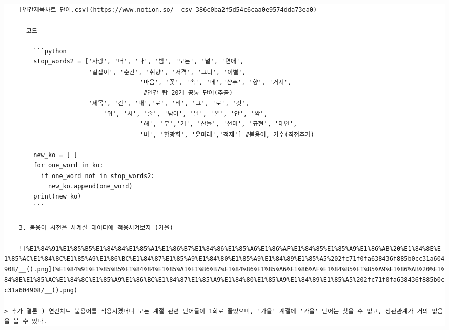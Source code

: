         [연간제목차트_단어.csv](https://www.notion.so/_-csv-386c0ba2f5d54c6caa0e9574dda73ea0)

        - 코드

            ```python
            stop_words2 = ['사랑', '너', '나', '밤', '모든', '널', '연애', 
                           '길잡이', '순간', '취향', '저격', '그녀', '이별', 
            							 '마음', '꽃', '속', '네','샴푸', '향', '거지', 
            							  #연간 탑 20개 공통 단어(추출)
                           '제목', '건', '내','로', '비', '그', '로', '것', 
            		           '위', '시', '줄', '남아', '날', '온', '안', '싹', 
            							 '해', '무','거', '산들', '선미', '규현', '태연', 
            							 '비', '황광희', '윤미래','적재'] #불용어, 가수(직접추가)
                      
            new_ko = [ ]
            for one_word in ko:
              if one_word not in stop_words2:
                new_ko.append(one_word)
            print(new_ko)
            ```

        3. 불용어 사전을 사계절 데이터에 적용시켜보자 (가을)

        ![%E1%84%91%E1%85%B5%E1%84%84%E1%85%A1%E1%86%B7%E1%84%86%E1%85%A6%E1%86%AF%E1%84%85%E1%85%A9%E1%86%AB%20%E1%84%8E%E1%85%AC%E1%84%8C%E1%85%A9%E1%86%BC%E1%84%87%E1%85%A9%E1%84%80%E1%85%A9%E1%84%89%E1%85%A5%202fc71f0fa638436f885b0cc31a604908/__().png](%E1%84%91%E1%85%B5%E1%84%84%E1%85%A1%E1%86%B7%E1%84%86%E1%85%A6%E1%86%AF%E1%84%85%E1%85%A9%E1%86%AB%20%E1%84%8E%E1%85%AC%E1%84%8C%E1%85%A9%E1%86%BC%E1%84%87%E1%85%A9%E1%84%80%E1%85%A9%E1%84%89%E1%85%A5%202fc71f0fa638436f885b0cc31a604908/__().png)

    > 추가 결론 ) 연간차트 불용어를 적용시켰더니 모든 계절 관련 단어들이 1회로 줄었으며, '가을' 계절에 '가을' 단어는 찾을 수 없고, 상관관계가 거의 없음을 볼 수 있다.
